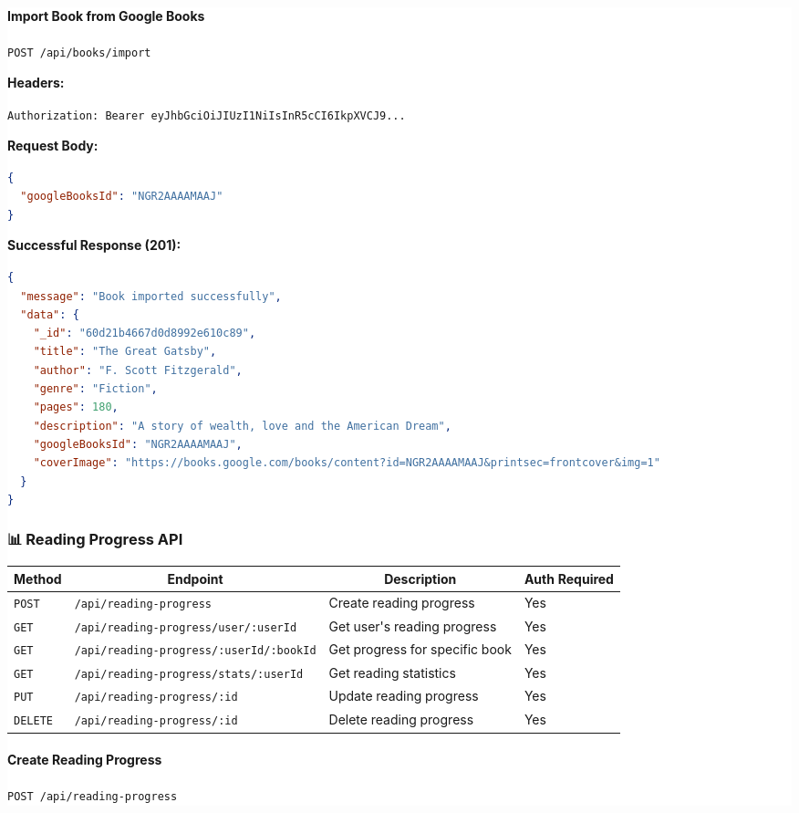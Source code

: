 #### Import Book from Google Books
```
POST /api/books/import
```

**Headers:**
```
Authorization: Bearer eyJhbGciOiJIUzI1NiIsInR5cCI6IkpXVCJ9...
```

**Request Body:**
```json
{
  "googleBooksId": "NGR2AAAAMAAJ"
}
```

**Successful Response (201):**
```json
{
  "message": "Book imported successfully",
  "data": {
    "_id": "60d21b4667d0d8992e610c89",
    "title": "The Great Gatsby",
    "author": "F. Scott Fitzgerald",
    "genre": "Fiction",
    "pages": 180,
    "description": "A story of wealth, love and the American Dream",
    "googleBooksId": "NGR2AAAAMAAJ",
    "coverImage": "https://books.google.com/books/content?id=NGR2AAAAMAAJ&printsec=frontcover&img=1"
  }
}
```

### 📊 Reading Progress API

| Method | Endpoint | Description | Auth Required |
|--------|----------|-------------|--------------|
| `POST` | `/api/reading-progress` | Create reading progress | Yes |
| `GET` | `/api/reading-progress/user/:userId` | Get user's reading progress | Yes |
| `GET` | `/api/reading-progress/:userId/:bookId` | Get progress for specific book | Yes |
| `GET` | `/api/reading-progress/stats/:userId` | Get reading statistics | Yes |
| `PUT` | `/api/reading-progress/:id` | Update reading progress | Yes |
| `DELETE` | `/api/reading-progress/:id` | Delete reading progress | Yes |

#### Create Reading Progress
```
POST /api/reading-progress
```

